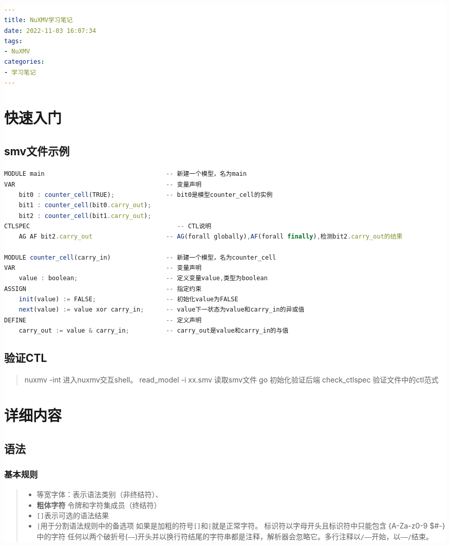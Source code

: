 ```yaml
---
title: NuXMV学习笔记
date: 2022-11-03 16:07:34
tags:
- NuXMV
categories:
- 学习笔记
---
```


# 快速入门
## smv文件示例
```js
MODULE main                                 -- 新建一个模型，名为main
VAR                                         -- 变量声明
    bit0 : counter_cell(TRUE);              -- bit0是模型counter_cell的实例
    bit1 : counter_cell(bit0.carry_out);
    bit2 : counter_cell(bit1.carry_out);
CTLSPEC                                        -- CTL说明
    AG AF bit2.carry_out                    -- AG(forall globally),AF(forall finally),检测bit2.carry_out的结果

MODULE counter_cell(carry_in)               -- 新建一个模型，名为counter_cell
VAR                                         -- 变量声明
    value : boolean;                        -- 定义变量value,类型为boolean
ASSIGN                                      -- 指定约束
    init(value) := FALSE;                   -- 初始化value为FALSE
    next(value) := value xor carry_in;      -- value下一状态为value和carry_in的异或值
DEFINE                                      -- 定义声明
    carry_out := value & carry_in;          -- carry_out是value和carry_in的与值
```

## 验证CTL
> nuxmv -int
进入nuxmv交互shell。 
> read_model -i xx.smv
读取smv文件
> go
初始化验证后端
> check_ctlspec
验证文件中的ctl范式


# 详细内容
## 语法
### 基本规则
>- 等宽字体：表示语法类别（非终结符）、
>- **粗体字符** 令牌和字符集成员（终结符）
>- `[]`表示可选的语法结果
>- `|`用于分割语法规则中的备选项
>如果是加粗的符号`[]`和`|`就是正常字符。
>标识符以字母开头且标识符中只能包含 {A-Za-z0-9 $#-}中的字符
>任何以两个破折号(`——`)开头并以换行符结尾的字符串都是注释，解析器会忽略它。多行注释以`/——`开始，以`——/`结束。
